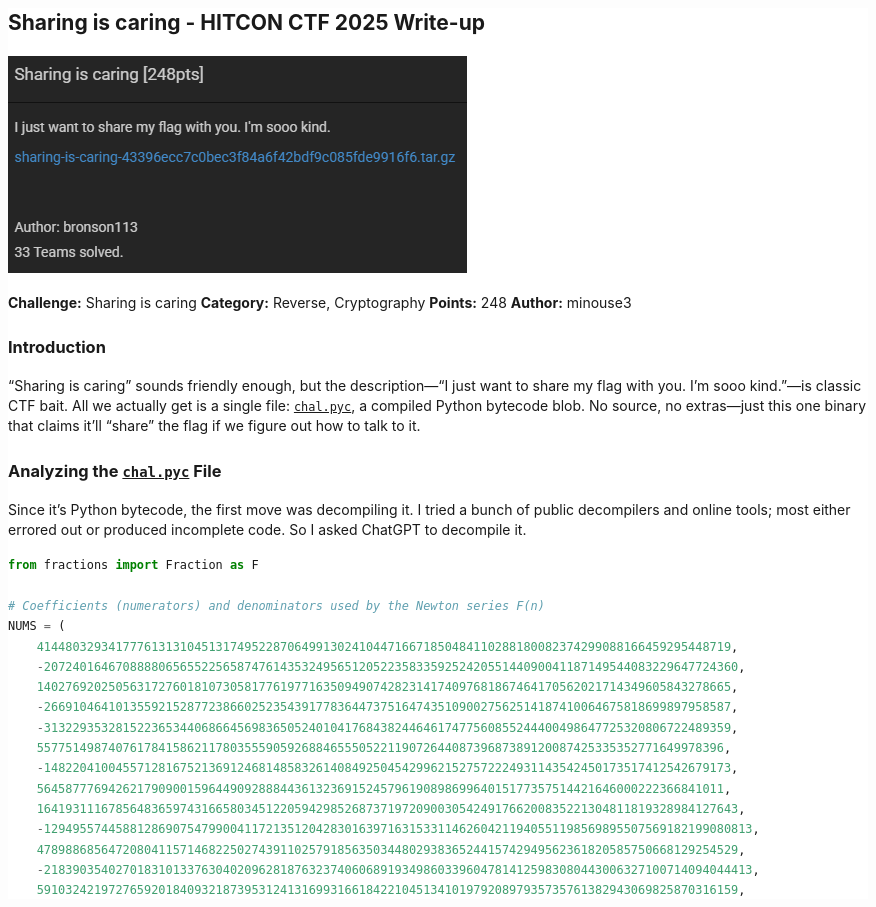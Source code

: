 ## Sharing is caring - HITCON CTF 2025 Write-up

![Banner](assets/img/banner.png)

**Challenge:** Sharing is caring
**Category:** Reverse, Cryptography
**Points:** 248
**Author:** minouse3

### Introduction
“Sharing is caring” sounds friendly enough, but the description—“I just want to share my flag with you. I’m sooo kind.”—is classic CTF bait. All we actually get is a single file: [`chal.pyc`](assets/files/chal.pyc), a compiled Python bytecode blob. No source, no extras—just this one binary that claims it’ll “share” the flag if we figure out how to talk to it.

### Analyzing the [`chal.pyc`](assets/files/chal.pyc) File
Since it’s Python bytecode, the first move was decompiling it. I tried a bunch of public decompilers and online tools; most either errored out or produced incomplete code. So I asked ChatGPT to decompile it.
```py
from fractions import Fraction as F

# Coefficients (numerators) and denominators used by the Newton series F(n)
NUMS = (
    4144803293417776131310451317495228706499130241044716671850484110288180082374299088166459295448719,
    -2072401646708888065655225658747614353249565120522358335925242055144090041187149544083229647724360,
    1402769202505631727601810730581776197716350949074282314174097681867464170562021714349605843278665,
    -266910464101355921528772386602523543917783644737516474351090027562514187410064675818699897958587,
    -313229353281522365344068664569836505240104176843824464617477560855244400498647725320806722489359,
    557751498740761784158621178035559059268846555052211907264408739687389120087425335352771649978396,
    -148220410045571281675213691246814858326140849250454299621527572224931143542450173517412542679173,
    564587776942621790900159644909288844361323691524579619089869964015177357514421646000222366841011,
    16419311167856483659743166580345122059429852687371972090030542491766200835221304811819328984127643,
    -129495574458812869075479900411721351204283016397163153311462604211940551198569895507569182199080813,
    47898868564720804115714682250274391102579185635034480293836524415742949562361820585750668129254529,
    -218390354027018310133763040209628187632374060689193498603396047814125983080443006327100714094044413,
    59103242197276592018409321873953124131699316618422104513410197920897935735761382943069825870316159,
```